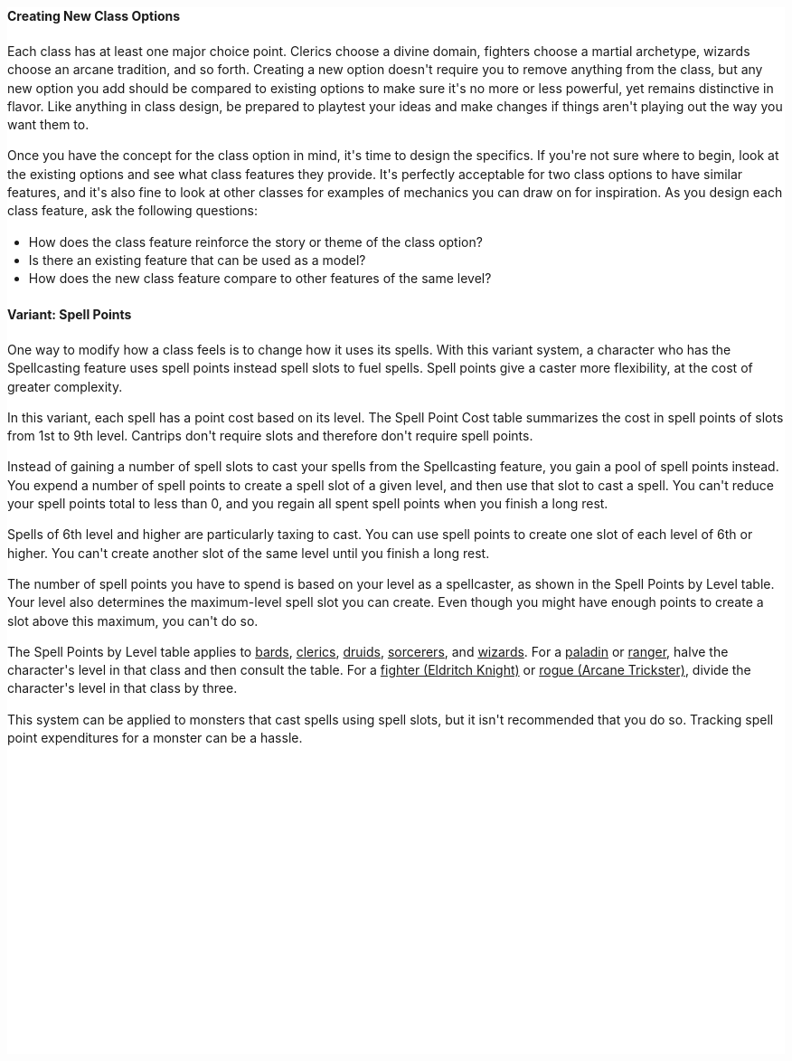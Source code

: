#### Creating New Class Options

Each class has at least one major choice point. Clerics choose a divine domain, fighters choose a martial archetype, wizards choose an arcane tradition, and so forth. Creating a new option doesn't require you to remove anything from the class, but any new option you add should be compared to existing options to make sure it's no more or less powerful, yet remains distinctive in flavor. Like anything in class design, be prepared to playtest your ideas and make changes if things aren't playing out the way you want them to.

Once you have the concept for the class option in mind, it's time to design the specifics. If you're not sure where to begin, look at the existing options and see what class features they provide. It's perfectly acceptable for two class options to have similar features, and it's also fine to look at other classes for examples of mechanics you can draw on for inspiration. As you design each class feature, ask the following questions:

- How does the class feature reinforce the story or theme of the class option?  
- Is there an existing feature that can be used as a model?  
- How does the new class feature compare to other features of the same level?  

#### Variant: Spell Points

One way to modify how a class feels is to change how it uses its spells. With this variant system, a character who has the Spellcasting feature uses spell points instead spell slots to fuel spells. Spell points give a caster more flexibility, at the cost of greater complexity.

In this variant, each spell has a point cost based on its level. The Spell Point Cost table summarizes the cost in spell points of slots from 1st to 9th level. Cantrips don't require slots and therefore don't require spell points.

Instead of gaining a number of spell slots to cast your spells from the Spellcasting feature, you gain a pool of spell points instead. You expend a number of spell points to create a spell slot of a given level, and then use that slot to cast a spell. You can't reduce your spell points total to less than 0, and you regain all spent spell points when you finish a long rest.

Spells of 6th level and higher are particularly taxing to cast. You can use spell points to create one slot of each level of 6th or higher. You can't create another slot of the same level until you finish a long rest.

The number of spell points you have to spend is based on your level as a spellcaster, as shown in the Spell Points by Level table. Your level also determines the maximum-level spell slot you can create. Even though you might have enough points to create a slot above this maximum, you can't do so.

The Spell Points by Level table applies to [bards](/3-Mechanics/CLI/classes/bard-xphb.md), [clerics](/3-Mechanics/CLI/classes/cleric-xphb.md), [druids](/3-Mechanics/CLI/classes/druid-xphb.md), [sorcerers](/3-Mechanics/CLI/classes/sorcerer-xphb.md), and [wizards](/3-Mechanics/CLI/classes/wizard-xphb.md). For a [paladin](/3-Mechanics/CLI/classes/paladin-xphb.md) or [ranger](/3-Mechanics/CLI/classes/ranger-xphb.md), halve the character's level in that class and then consult the table. For a [fighter (Eldritch Knight)](/3-Mechanics/CLI/classes/fighter-xphb.md) or [rogue (Arcane Trickster)](/3-Mechanics/CLI/classes/rogue-xphb.md), divide the character's level in that class by three.

This system can be applied to monsters that cast spells using spell slots, but it isn't recommended that you do so. Tracking spell point expenditures for a monster can be a hassle.

![Variant: Spell Points; Spell Point Cost](/3-Mechanics/CLI/tables/variant-spell-points-spell-point-cost.md)

![Variant: Spell Points; Spell Points by Level](/3-Mechanics/CLI/tables/variant-spell-points-spell-points-by-level.md)

